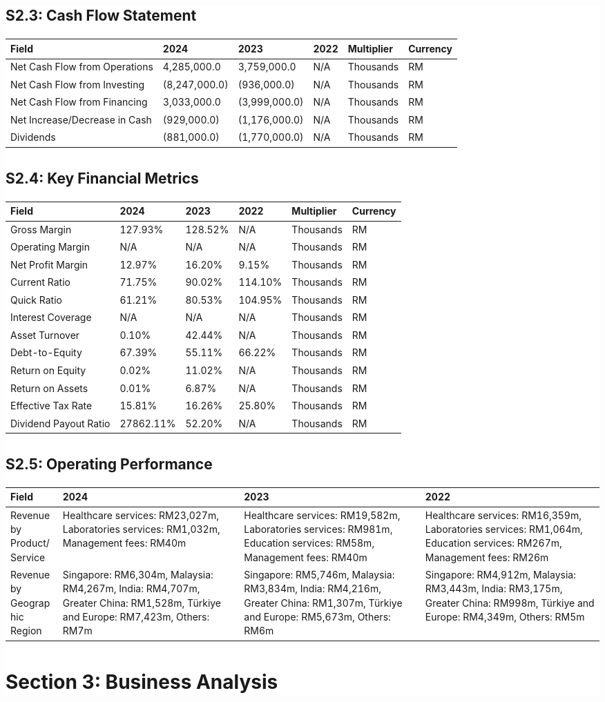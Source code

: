 
## S2.3: Cash Flow Statement

| Field | 2024 | 2023 | 2022 | Multiplier | Currency |
| :---- | :---- | :---- | :---- | :---- | :---- |
| Net Cash Flow from Operations | 4,285,000.0 | 3,759,000.0 | N/A | Thousands | RM |
| Net Cash Flow from Investing | (8,247,000.0) | (936,000.0) | N/A | Thousands | RM |
| Net Cash Flow from Financing | 3,033,000.0 | (3,999,000.0) | N/A | Thousands | RM |
| Net Increase/Decrease in Cash | (929,000.0) | (1,176,000.0) | N/A | Thousands | RM |
| Dividends | (881,000.0) | (1,770,000.0) | N/A | Thousands | RM |


## S2.4: Key Financial Metrics

| Field | 2024 | 2023 | 2022 | Multiplier | Currency |
| :---- | :---- | :---- | :---- | :---- | :---- |
| Gross Margin | 127.93% | 128.52% | N/A | Thousands | RM |
| Operating Margin | N/A | N/A | N/A | Thousands | RM |
| Net Profit Margin | 12.97% | 16.20% | 9.15% | Thousands | RM |
| Current Ratio | 71.75% | 90.02% | 114.10% | Thousands | RM |
| Quick Ratio | 61.21% | 80.53% | 104.95% | Thousands | RM |
| Interest Coverage | N/A | N/A | N/A | Thousands | RM |
| Asset Turnover | 0.10% | 42.44% | N/A | Thousands | RM |
| Debt-to-Equity | 67.39% | 55.11% | 66.22% | Thousands | RM |
| Return on Equity | 0.02% | 11.02% | N/A | Thousands | RM |
| Return on Assets | 0.01% | 6.87% | N/A | Thousands | RM |
| Effective Tax Rate | 15.81% | 16.26% | 25.80% | Thousands | RM |
| Dividend Payout Ratio | 27862.11% | 52.20% | N/A | Thousands | RM |

## S2.5: Operating Performance

| Field | 2024 | 2023 | 2022 |
| :---- | :---- | :---- | :---- |
| Revenue by Product/Service | Healthcare services: RM23,027m, Laboratories services: RM1,032m, Management fees: RM40m | Healthcare services: RM19,582m, Laboratories services: RM981m, Education services: RM58m, Management fees: RM40m | Healthcare services: RM16,359m, Laboratories services: RM1,064m, Education services: RM267m, Management fees: RM26m |
| Revenue by Geographic Region | Singapore: RM6,304m, Malaysia: RM4,267m, India: RM4,707m, Greater China: RM1,528m, Türkiye and Europe: RM7,423m, Others: RM7m | Singapore: RM5,746m, Malaysia: RM3,834m, India: RM4,216m, Greater China: RM1,307m, Türkiye and Europe: RM5,673m, Others: RM6m | Singapore: RM4,912m, Malaysia: RM3,443m, India: RM3,175m, Greater China: RM998m, Türkiye and Europe: RM4,349m, Others: RM5m |


# Section 3: Business Analysis
